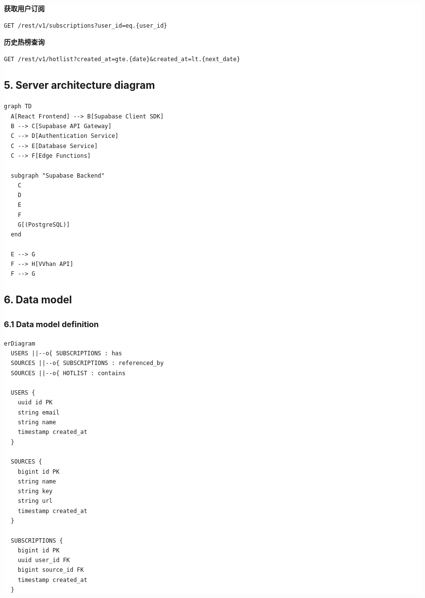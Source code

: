 **获取用户订阅**

```
GET /rest/v1/subscriptions?user_id=eq.{user_id}
```

**历史热榜查询**

```
GET /rest/v1/hotlist?created_at=gte.{date}&created_at=lt.{next_date}
```

## 5. Server architecture diagram

```mermaid
graph TD
  A[React Frontend] --> B[Supabase Client SDK]
  B --> C[Supabase API Gateway]
  C --> D[Authentication Service]
  C --> E[Database Service]
  C --> F[Edge Functions]
  
  subgraph "Supabase Backend"
    C
    D
    E
    F
    G[(PostgreSQL)]
  end
  
  E --> G
  F --> H[VVhan API]
  F --> G
```

## 6. Data model

### 6.1 Data model definition

```mermaid
erDiagram
  USERS ||--o{ SUBSCRIPTIONS : has
  SOURCES ||--o{ SUBSCRIPTIONS : referenced_by
  SOURCES ||--o{ HOTLIST : contains
  
  USERS {
    uuid id PK
    string email
    string name
    timestamp created_at
  }
  
  SOURCES {
    bigint id PK
    string name
    string key
    string url
    timestamp created_at
  }
  
  SUBSCRIPTIONS {
    bigint id PK
    uuid user_id FK
    bigint source_id FK
    timestamp created_at
  }
```